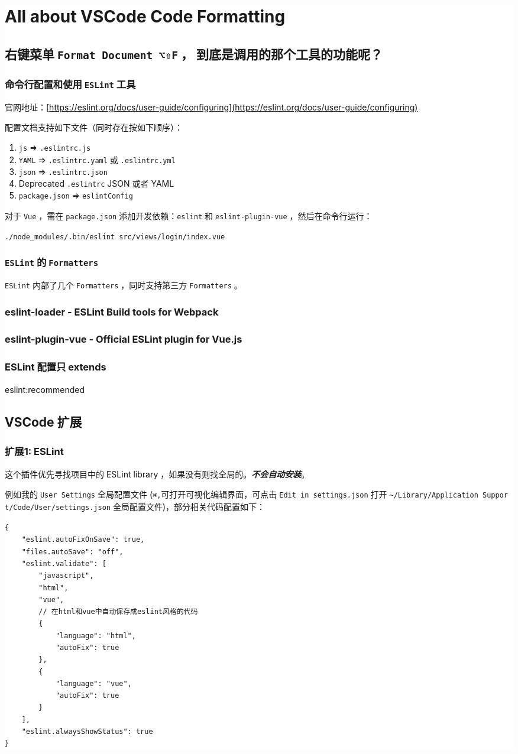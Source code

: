 # All about VSCode Code Formatting

## 右键菜单 ```Format Document ⌥⇧F``` ， 到底是调用的那个工具的功能呢？

### 命令行配置和使用 ```ESLint``` 工具

官网地址：[https://eslint.org/docs/user-guide/configuring](https://eslint.org/docs/user-guide/configuring)

配置文档支持如下文件（同时存在按如下顺序）：

1. ```js``` => ```.eslintrc.js```
2. ```YAML``` => ```.eslintrc.yaml``` 或 ```.eslintrc.yml```
3. ```json``` => ```.eslintrc.json```
4. Deprecated ```.eslintrc``` JSON 或者 YAML
5. ```package.json``` => ```eslintConfig```

对于 ```Vue``` ，需在 ```package.json``` 添加开发依赖：```eslint``` 和 ```eslint-plugin-vue``` ，然后在命令行运行：

```./node_modules/.bin/eslint src/views/login/index.vue```

### ```ESLint``` 的 ```Formatters```

```ESLint``` 内部了几个 ```Formatters``` ，同时支持第三方 ```Formatters``` 。

### eslint-loader - ESLint Build tools for Webpack


### eslint-plugin-vue - Official ESLint plugin for Vue.js

### ESLint 配置只 extends

eslint:recommended

## VSCode 扩展

### 扩展1: ESLint

这个插件优先寻找项目中的 ESLint library ，如果没有则找全局的。***不会自动安装***。

例如我的 ```User Settings``` 全局配置文件 (```⌘,```可打开可视化编辑界面，可点击 ```Edit in settings.json``` 打开 ```~/Library/Application Support/Code/User/settings.json``` 全局配置文件)，部分相关代码配置如下：

```
{
    "eslint.autoFixOnSave": true,
    "files.autoSave": "off",
    "eslint.validate": [
        "javascript",
        "html",
        "vue",
        // 在html和vue中自动保存成eslint风格的代码
        {
            "language": "html",
            "autoFix": true
        },
        {
            "language": "vue",
            "autoFix": true
        }
    ],
    "eslint.alwaysShowStatus": true
}
```
```
